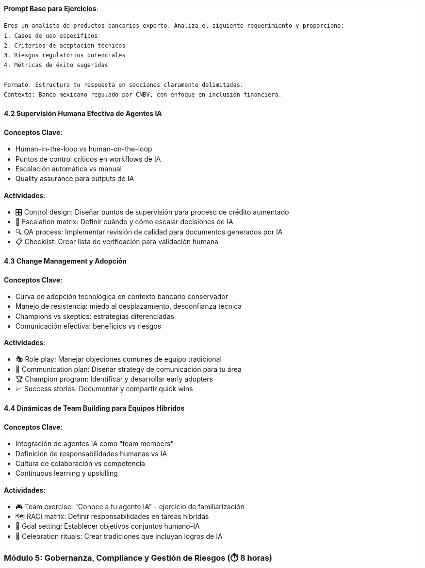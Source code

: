 **Prompt Base para Ejercicios**:
```
Eres un analista de productos bancarios experto. Analiza el siguiente requerimiento y proporciona:
1. Casos de uso específicos
2. Criterios de aceptación técnicos
3. Riesgos regulatorios potenciales
4. Métricas de éxito sugeridas

Formato: Estructura tu respuesta en secciones claramente delimitadas.
Contexto: Banco mexicano regulado por CNBV, con enfoque en inclusión financiera.
```

#### 4.2 Supervisión Humana Efectiva de Agentes IA
**Conceptos Clave**:
- Human-in-the-loop vs human-on-the-loop
- Puntos de control críticos en workflows de IA
- Escalación automática vs manual
- Quality assurance para outputs de IA

**Actividades**:
- 🎛️ Control design: Diseñar puntos de supervisión para proceso de crédito aumentado
- 🚦 Escalation matrix: Definir cuándo y cómo escalar decisiones de IA
- 🔍 QA process: Implementar revisión de calidad para documentos generados por IA
- 📋 Checklist: Crear lista de verificación para validación humana

#### 4.3 Change Management y Adopción
**Conceptos Clave**:
- Curva de adopción tecnológica en contexto bancario conservador
- Manejo de resistencia: miedo al desplazamiento, desconfianza técnica
- Champions vs skeptics: estrategias diferenciadas
- Comunicación efectiva: beneficios vs riesgos

**Actividades**:
- 🎭 Role play: Manejar objeciones comunes de equipo tradicional
- 📢 Communication plan: Diseñar strategy de comunicación para tu área
- 🏆 Champion program: Identificar y desarrollar early adopters
- 📈 Success stories: Documentar y compartir quick wins

#### 4.4 Dinámicas de Team Building para Equipos Híbridos
**Conceptos Clave**:
- Integración de agentes IA como "team members"
- Definición de responsabilidades humanas vs IA
- Cultura de colaboración vs competencia
- Continuous learning y upskilling

**Actividades**:
- 🎮 Team exercise: "Conoce a tu agente IA" - ejercicio de familiarización
- 🗺️ RACI matrix: Definir responsabilidades en tareas híbridas
- 🎯 Goal setting: Establecer objetivos conjuntos humano-IA
- 🎉 Celebration rituals: Crear tradiciones que incluyan logros de IA

### Módulo 5: Gobernanza, Compliance y Gestión de Riesgos (⏱️ 8 horas)
